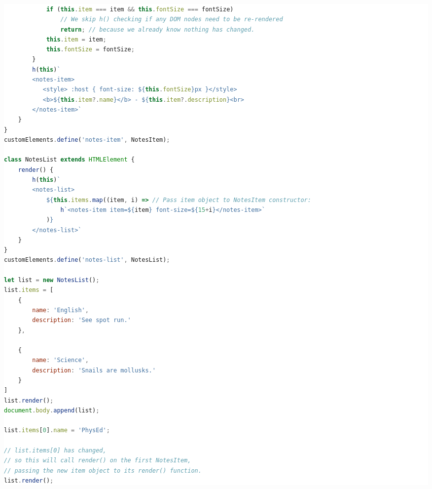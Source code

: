 ```javascript
			if (this.item === item && this.fontSize === fontSize)
				// We skip h() checking if any DOM nodes need to be re-rendered 
                return; // because we already know nothing has changed.
			this.item = item;
			this.fontSize = fontSize;
		}
		h(this)`
		<notes-item>
		   <style> :host { font-size: ${this.fontSize}px }</style>
		   <b>${this.item?.name}</b> - ${this.item?.description}<br>
		</notes-item>`
	}
}
customElements.define('notes-item', NotesItem);

class NotesList extends HTMLElement {
	render() { 
		h(this)`
		<notes-list>
			${this.items.map((item, i) => // Pass item object to NotesItem constructor:
				h`<notes-item item=${item} font-size=${15+i}</notes-item>`
			)}
		</notes-list>`
	}
}
customElements.define('notes-list', NotesList);

let list = new NotesList();
list.items = [
	{
		name: 'English',
		description: 'See spot run.'
	},

	{
		name: 'Science',
		description: 'Snails are mollusks.'
	}
]
list.render();
document.body.append(list);

list.items[0].name = 'PhysEd';

// list.items[0] has changed, 
// so this will call render() on the first NotesItem, 
// passing the new item object to its render() function.
list.render();

```
